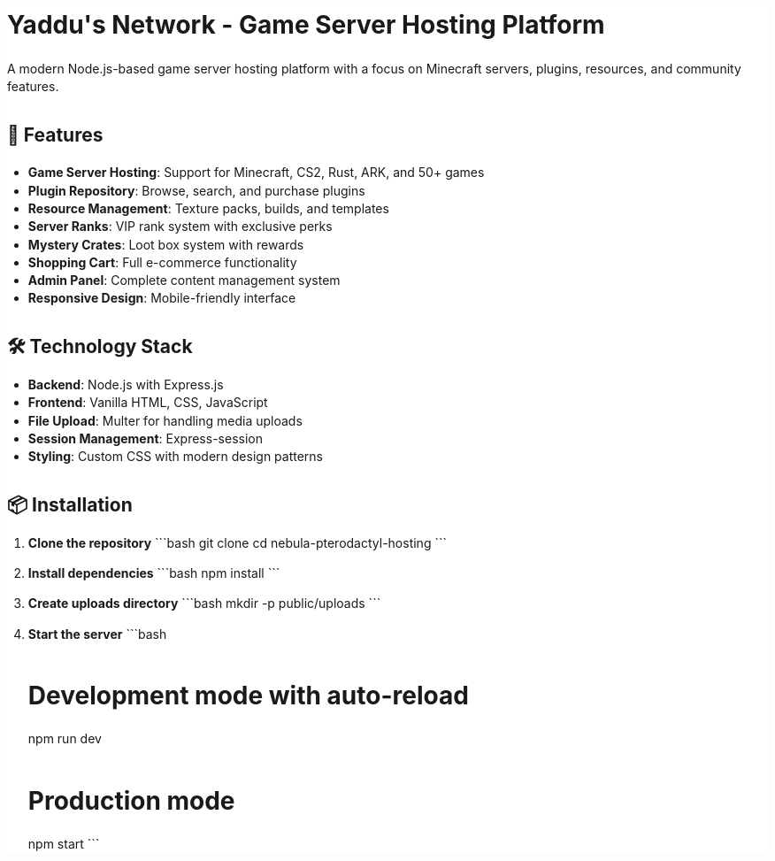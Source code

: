 # Yaddu's Network - Game Server Hosting Platform

A modern Node.js-based game server hosting platform with a focus on Minecraft servers, plugins, resources, and community features.

## 🚀 Features

- **Game Server Hosting**: Support for Minecraft, CS2, Rust, ARK, and 50+ games
- **Plugin Repository**: Browse, search, and purchase plugins
- **Resource Management**: Texture packs, builds, and templates
- **Server Ranks**: VIP rank system with exclusive perks
- **Mystery Crates**: Loot box system with rewards
- **Shopping Cart**: Full e-commerce functionality
- **Admin Panel**: Complete content management system
- **Responsive Design**: Mobile-friendly interface

## 🛠️ Technology Stack

- **Backend**: Node.js with Express.js
- **Frontend**: Vanilla HTML, CSS, JavaScript
- **File Upload**: Multer for handling media uploads
- **Session Management**: Express-session
- **Styling**: Custom CSS with modern design patterns

## 📦 Installation

1. **Clone the repository**
   \`\`\`bash
   git clone <repository-url>
   cd nebula-pterodactyl-hosting
   \`\`\`

2. **Install dependencies**
   \`\`\`bash
   npm install
   \`\`\`

3. **Create uploads directory**
   \`\`\`bash
   mkdir -p public/uploads
   \`\`\`

4. **Start the server**
   \`\`\`bash
   # Development mode with auto-reload
   npm run dev
   
   # Production mode
   npm start
   \`\`\`
